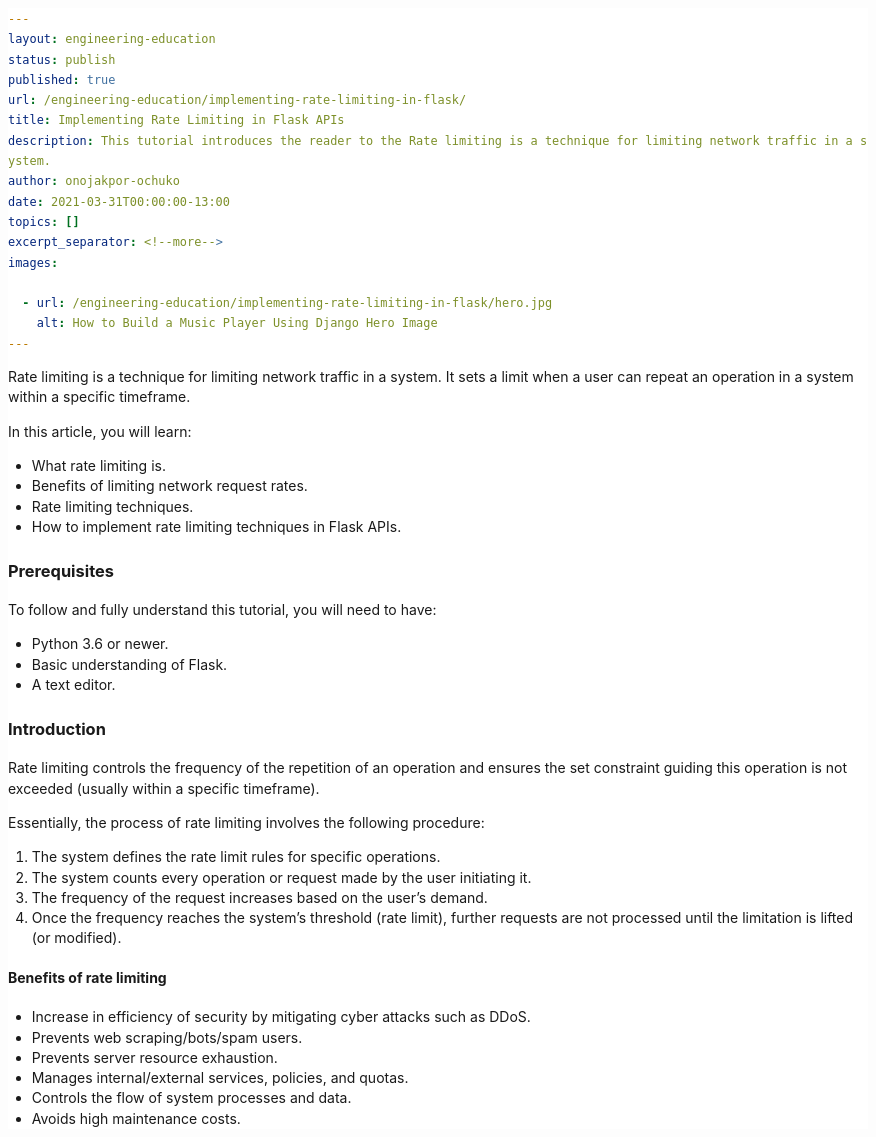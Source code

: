 ```yaml
---
layout: engineering-education
status: publish
published: true
url: /engineering-education/implementing-rate-limiting-in-flask/
title: Implementing Rate Limiting in Flask APIs
description: This tutorial introduces the reader to the Rate limiting is a technique for limiting network traffic in a system.
author: onojakpor-ochuko
date: 2021-03-31T00:00:00-13:00
topics: []
excerpt_separator: <!--more-->
images:

  - url: /engineering-education/implementing-rate-limiting-in-flask/hero.jpg
    alt: How to Build a Music Player Using Django Hero Image
---
```

Rate limiting is a technique for limiting network traffic in a system. It sets a limit when a user can repeat an operation in a system within a specific timeframe.

In this article, you will learn:

- What rate limiting is.
- Benefits of limiting network request rates.
- Rate limiting techniques.
- How to implement rate limiting techniques in Flask APIs.

### Prerequisites
To follow and fully understand this tutorial, you will need to have:
- Python 3.6 or newer.
- Basic understanding of Flask.
- A text editor.

### Introduction
Rate limiting controls the frequency of the repetition of an operation and ensures the set constraint guiding this operation is not exceeded (usually within a specific timeframe).

Essentially, the process of rate limiting involves the following procedure:
1. The system defines the rate limit rules for specific operations.
2. The system counts every operation or request made by the user initiating it.
3. The frequency of the request increases based on the user’s demand.
4. Once the frequency reaches the system’s threshold (rate limit), further requests are not processed until the limitation is lifted (or modified).

#### Benefits of rate limiting
- Increase in efficiency of security by mitigating cyber attacks such as DDoS.
- Prevents web scraping/bots/spam users.
- Prevents server resource exhaustion.
- Manages internal/external services, policies, and quotas.
- Controls the flow of system processes and data.
- Avoids high maintenance costs.
